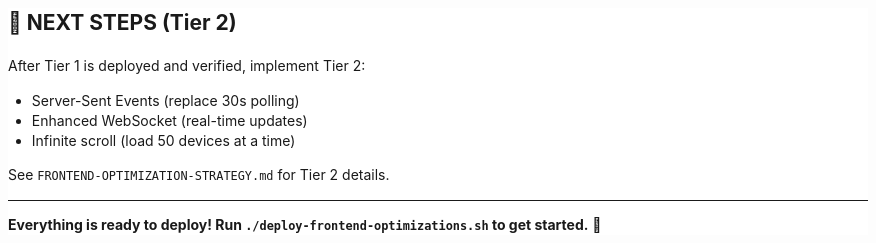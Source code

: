 
## 🚀 **NEXT STEPS (Tier 2)**

After Tier 1 is deployed and verified, implement Tier 2:
- Server-Sent Events (replace 30s polling)
- Enhanced WebSocket (real-time updates)
- Infinite scroll (load 50 devices at a time)

See `FRONTEND-OPTIMIZATION-STRATEGY.md` for Tier 2 details.

---

**Everything is ready to deploy! Run `./deploy-frontend-optimizations.sh` to get started.** 🚀
